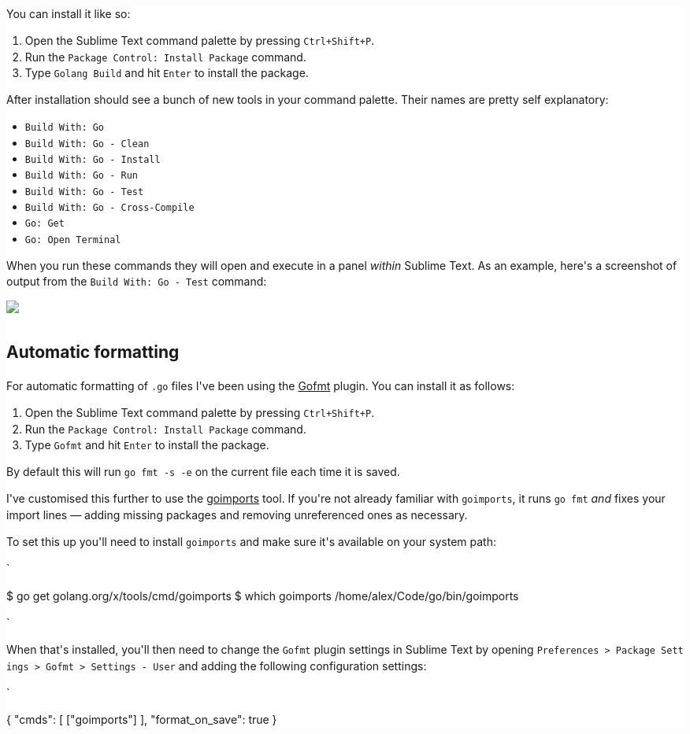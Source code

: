 You can install it like so:

1.  Open the Sublime Text command palette by pressing `Ctrl+Shift+P`.
2.  Run the `Package Control: Install Package` command.
3.  Type `Golang Build` and hit `Enter` to install the package.

After installation should see a bunch of new tools in your command palette. Their names are pretty self explanatory:

*   `Build With: Go`
*   `Build With: Go - Clean`
*   `Build With: Go - Install`
*   `Build With: Go - Run`
*   `Build With: Go - Test`
*   `Build With: Go - Cross-Compile`
*   `Go: Get`
*   `Go: Open Terminal`

When you run these commands they will open and execute in a panel *within* Sublime Text. As an example, here's a screenshot of output from the `Build With: Go - Test` command:

![](https://www.alexedwards.net/static/images/sublime-1.png)

## Automatic formatting

For automatic formatting of `.go` files I've been using the [Gofmt](https://github.com/noonat/sublime-gofmt) plugin. You can install it as follows:

1.  Open the Sublime Text command palette by pressing `Ctrl+Shift+P`.
2.  Run the `Package Control: Install Package` command.
3.  Type `Gofmt` and hit `Enter` to install the package.

By default this will run `go fmt -s -e` on the current file each time it is saved.

I've customised this further to use the [goimports](https://godoc.org/golang.org/x/tools/cmd/goimports) tool. If you're not already familiar with `goimports`, it runs `go fmt` *and* fixes your import lines — adding missing packages and removing unreferenced ones as necessary.

To set this up you'll need to install `goimports` and make sure it's available on your system path:

`

$ go get golang.org/x/tools/cmd/goimports
$ which goimports
/home/alex/Code/go/bin/goimports

`

When that's installed, you'll then need to change the `Gofmt` plugin settings in Sublime Text by opening `Preferences > Package Settings > Gofmt > Settings - User` and adding the following configuration settings:

`

{
  "cmds": [
    ["goimports"]
  ],
  "format_on_save": true
}
